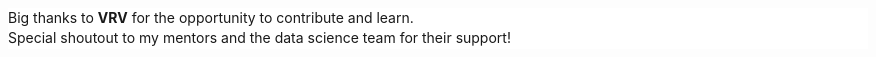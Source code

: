 Big thanks to **VRV** for the opportunity to contribute and learn.  
Special shoutout to my mentors and the data science team for their support!
```
